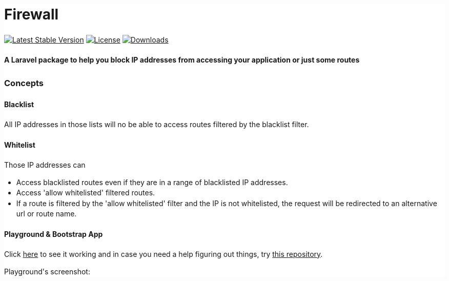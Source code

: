 # Firewall

[![Latest Stable Version](https://img.shields.io/packagist/v/pragmarx/firewall.svg?style=flat-square)](https://packagist.org/packages/pragmarx/firewall) [![License](https://img.shields.io/badge/license-BSD_3_Clause-brightgreen.svg?style=flat-square)](LICENSE) [![Downloads](https://img.shields.io/packagist/dt/pragmarx/firewall.svg?style=flat-square)](https://packagist.org/packages/pragmarx/firewall)

#### A Laravel package to help you block IP addresses from accessing your application or just some routes

### Concepts

#### Blacklist

All IP addresses in those lists will no be able to access routes filtered by the blacklist filter.

#### Whitelist

Those IP addresses can

- Access blacklisted routes even if they are in a range of blacklisted IP addresses.
- Access 'allow whitelisted' filtered routes.
- If a route is filtered by the 'allow whitelisted' filter and the IP is not whitelisted, the request will be redirected to an alternative url or route name.

#### Playground & Bootstrap App 

Click [here](http://pragmarx.com/firewall) to see it working and in case you need a help figuring out things, try [this repository](https://github.com/antonioribeiro/pragmarx.com). 

Playground's screenshot:
